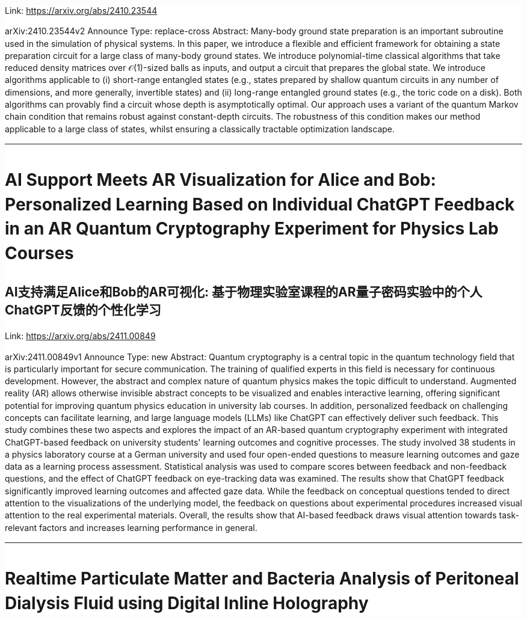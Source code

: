 Link: https://arxiv.org/abs/2410.23544

arXiv:2410.23544v2 Announce Type: replace-cross 
Abstract: Many-body ground state preparation is an important subroutine used in the simulation of physical systems. In this paper, we introduce a flexible and efficient framework for obtaining a state preparation circuit for a large class of many-body ground states. We introduce polynomial-time classical algorithms that take reduced density matrices over $\mathcal{O}(1)$-sized balls as inputs, and output a circuit that prepares the global state. We introduce algorithms applicable to (i) short-range entangled states (e.g., states prepared by shallow quantum circuits in any number of dimensions, and more generally, invertible states) and (ii) long-range entangled ground states (e.g., the toric code on a disk). Both algorithms can provably find a circuit whose depth is asymptotically optimal. Our approach uses a variant of the quantum Markov chain condition that remains robust against constant-depth circuits. The robustness of this condition makes our method applicable to a large class of states, whilst ensuring a classically tractable optimization landscape.


---
# AI Support Meets AR Visualization for Alice and Bob: Personalized Learning Based on Individual ChatGPT Feedback in an AR Quantum Cryptography Experiment for Physics Lab Courses

## AI支持满足Alice和Bob的AR可视化: 基于物理实验室课程的AR量子密码实验中的个人ChatGPT反馈的个性化学习

Link: https://arxiv.org/abs/2411.00849

arXiv:2411.00849v1 Announce Type: new 
Abstract: Quantum cryptography is a central topic in the quantum technology field that is particularly important for secure communication. The training of qualified experts in this field is necessary for continuous development. However, the abstract and complex nature of quantum physics makes the topic difficult to understand. Augmented reality (AR) allows otherwise invisible abstract concepts to be visualized and enables interactive learning, offering significant potential for improving quantum physics education in university lab courses. In addition, personalized feedback on challenging concepts can facilitate learning, and large language models (LLMs) like ChatGPT can effectively deliver such feedback. This study combines these two aspects and explores the impact of an AR-based quantum cryptography experiment with integrated ChatGPT-based feedback on university students' learning outcomes and cognitive processes. The study involved 38 students in a physics laboratory course at a German university and used four open-ended questions to measure learning outcomes and gaze data as a learning process assessment. Statistical analysis was used to compare scores between feedback and non-feedback questions, and the effect of ChatGPT feedback on eye-tracking data was examined. The results show that ChatGPT feedback significantly improved learning outcomes and affected gaze data. While the feedback on conceptual questions tended to direct attention to the visualizations of the underlying model, the feedback on questions about experimental procedures increased visual attention to the real experimental materials. Overall, the results show that AI-based feedback draws visual attention towards task-relevant factors and increases learning performance in general.


---
# Realtime Particulate Matter and Bacteria Analysis of Peritoneal Dialysis Fluid using Digital Inline Holography
